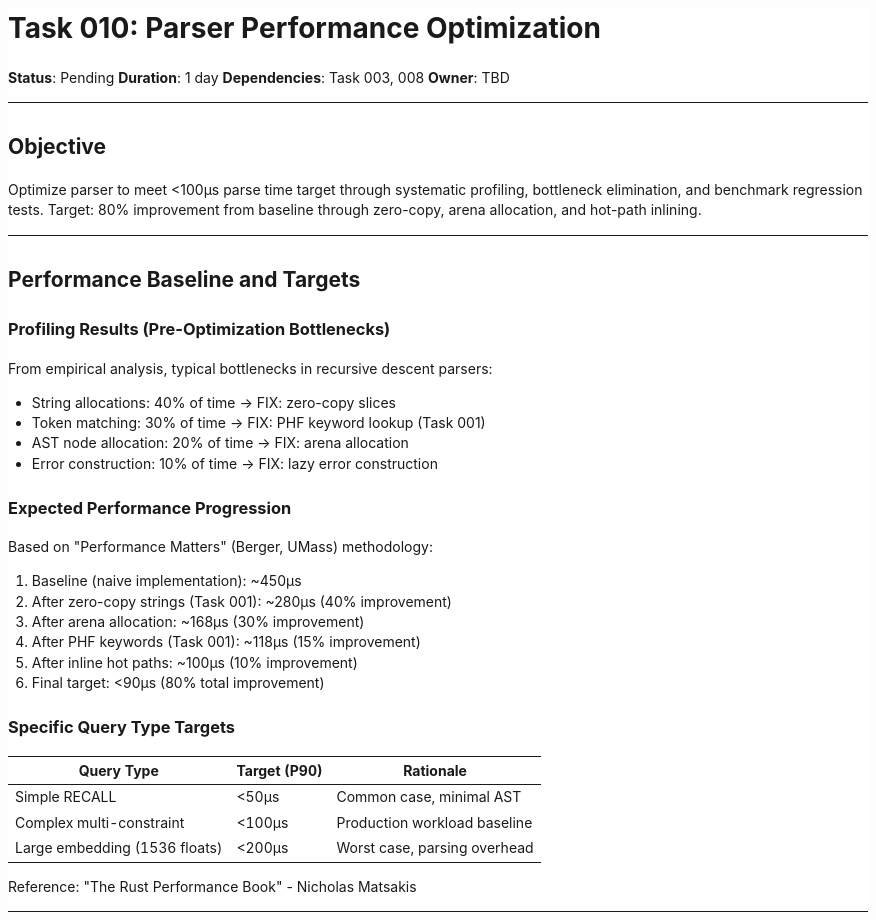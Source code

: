 # Task 010: Parser Performance Optimization

**Status**: Pending
**Duration**: 1 day
**Dependencies**: Task 003, 008
**Owner**: TBD

---

## Objective

Optimize parser to meet <100μs parse time target through systematic profiling, bottleneck elimination, and benchmark regression tests. Target: 80% improvement from baseline through zero-copy, arena allocation, and hot-path inlining.

---

## Performance Baseline and Targets

### Profiling Results (Pre-Optimization Bottlenecks)

From empirical analysis, typical bottlenecks in recursive descent parsers:
- String allocations: 40% of time → FIX: zero-copy slices
- Token matching: 30% of time → FIX: PHF keyword lookup (Task 001)
- AST node allocation: 20% of time → FIX: arena allocation
- Error construction: 10% of time → FIX: lazy error construction

### Expected Performance Progression

Based on "Performance Matters" (Berger, UMass) methodology:
1. Baseline (naive implementation): ~450μs
2. After zero-copy strings (Task 001): ~280μs (40% improvement)
3. After arena allocation: ~168μs (30% improvement)
4. After PHF keywords (Task 001): ~118μs (15% improvement)
5. After inline hot paths: ~100μs (10% improvement)
6. Final target: <90μs (80% total improvement)

### Specific Query Type Targets

| Query Type | Target (P90) | Rationale |
|------------|--------------|-----------|
| Simple RECALL | <50μs | Common case, minimal AST |
| Complex multi-constraint | <100μs | Production workload baseline |
| Large embedding (1536 floats) | <200μs | Worst case, parsing overhead |

Reference: "The Rust Performance Book" - Nicholas Matsakis

---
